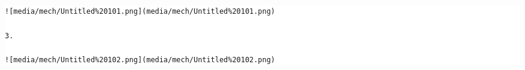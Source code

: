     ![media/mech/Untitled%20101.png](media/mech/Untitled%20101.png)

    3. 

    ![media/mech/Untitled%20102.png](media/mech/Untitled%20102.png)
